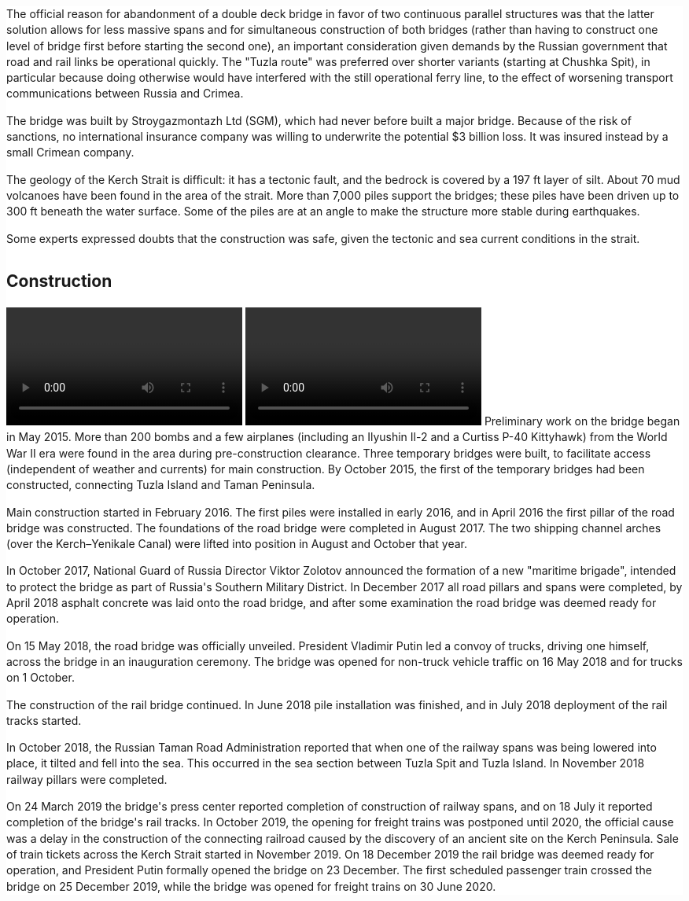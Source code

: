 The official reason for abandonment of a double deck bridge in favor of two continuous parallel structures was that the latter solution allows for less massive spans and for simultaneous construction of both bridges (rather than having to construct one level of bridge first before starting the second one), an important consideration given demands by the Russian government that road and rail links be operational quickly. The "Tuzla route" was preferred over shorter variants (starting at Chushka Spit), in particular because doing otherwise would have interfered with the still operational ferry line, to the effect of worsening transport communications between Russia and Crimea.

The bridge was built by Stroygazmontazh Ltd (SGM), which had never before built a major bridge. Because of the risk of sanctions, no international insurance company was willing to underwrite the potential $3 billion loss. It was insured instead by a small Crimean company.

The geology of the Kerch Strait is difficult: it has a tectonic fault, and the bedrock is covered by a 197 ft layer of silt. About 70 mud volcanoes have been found in the area of the strait. More than 7,000 piles support the bridges; these piles have been driven up to 300 ft beneath the water surface. Some of the piles are at an angle to make the structure more stable during earthquakes.

Some experts expressed doubts that the construction was safe, given the tectonic and sea current conditions in the strait.

## Construction

![Putin opens Crimean Bridge.webm](https://wikipedia.org/wiki/Special:Redirect/file/Putin_opens_Crimean_Bridge.webm?)
![Train Crimean Bridge 2019.webm](https://wikipedia.org/wiki/Special:Redirect/file/Train_Crimean_Bridge_2019.webm?)
Preliminary work on the bridge began in May 2015. More than 200 bombs and a few airplanes (including an Ilyushin Il-2 and a Curtiss P-40 Kittyhawk) from the World War II era were found in the area during pre-construction clearance. Three temporary bridges were built, to facilitate access (independent of weather and currents) for main construction. By October 2015, the first of the temporary bridges had been constructed, connecting Tuzla Island and Taman Peninsula.

Main construction started in February 2016. The first piles were installed in early 2016, and in April 2016 the first pillar of the road bridge was constructed. The foundations of the road bridge were completed in August 2017. The two shipping channel arches (over the Kerch–Yenikale Canal) were lifted into position in August and October that year.

In October 2017, National Guard of Russia Director Viktor Zolotov announced the formation of a new "maritime brigade", intended to protect the bridge as part of Russia's Southern Military District. In December 2017 all road pillars and spans were completed, by April 2018 asphalt concrete was laid onto the road bridge, and after some examination the road bridge was deemed ready for operation.

On 15 May 2018, the road bridge was officially unveiled. President Vladimir Putin led a convoy of trucks, driving one himself, across the bridge in an inauguration ceremony. The bridge was opened for non-truck vehicle traffic on 16 May 2018 and for trucks on 1 October.

The construction of the rail bridge continued. In June 2018 pile installation was finished, and in July 2018 deployment of the rail tracks started.

In October 2018, the Russian Taman Road Administration reported that when one of the railway spans was being lowered into place, it tilted and fell into the sea. This occurred in the sea section between Tuzla Spit and Tuzla Island. In November 2018 railway pillars were completed.

On 24 March 2019 the bridge's press center reported completion of construction of railway spans, and on 18 July it reported completion of the bridge's rail tracks. In October 2019, the opening for freight trains was postponed until 2020, the official cause was a delay in the construction of the connecting railroad caused by the discovery of an ancient site on the Kerch Peninsula. Sale of train tickets across the Kerch Strait started in November 2019. On 18 December 2019 the rail bridge was deemed ready for operation, and President Putin formally opened the bridge on 23 December. The first scheduled passenger train crossed the bridge on 25 December 2019, while the bridge was opened for freight trains on 30 June 2020.
